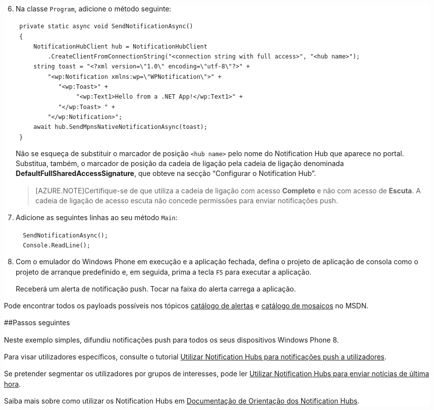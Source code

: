 6. Na classe `Program`, adicione o método seguinte:

        private static async void SendNotificationAsync()
        {
            NotificationHubClient hub = NotificationHubClient
                .CreateClientFromConnectionString("<connection string with full access>", "<hub name>");
            string toast = "<?xml version=\"1.0\" encoding=\"utf-8\"?>" +
                "<wp:Notification xmlns:wp=\"WPNotification\">" +
                   "<wp:Toast>" +
                        "<wp:Text1>Hello from a .NET App!</wp:Text1>" +
                   "</wp:Toast> " +
                "</wp:Notification>";
            await hub.SendMpnsNativeNotificationAsync(toast);
        }

    Não se esqueça de substituir o marcador de posição `<hub name>` pelo nome do Notification Hub que aparece no portal. Substitua, também, o marcador de posição da cadeia de ligação pela cadeia de ligação denominada **DefaultFullSharedAccessSignature**, que obteve na secção “Configurar o Notification Hub”.

    >[AZURE.NOTE]Certifique-se de que utiliza a cadeia de ligação com acesso **Completo** e não com acesso de **Escuta**. A cadeia de ligação de acesso escuta não concede permissões para enviar notificações push.

4. Adicione as seguintes linhas ao seu método `Main`:

         SendNotificationAsync();
         Console.ReadLine();

5. Com o emulador do Windows Phone em execução e a aplicação fechada, defina o projeto de aplicação de consola como o projeto de arranque predefinido e, em seguida, prima a tecla `F5` para executar a aplicação.

    Receberá um alerta de notificação push. Tocar na faixa do alerta carrega a aplicação.

Pode encontrar todos os payloads possíveis nos tópicos [catálogo de alertas] e [catálogo de mosaicos] no MSDN.

##Passos seguintes

Neste exemplo simples, difundiu notificações push para todos os seus dispositivos Windows Phone 8. 

Para visar utilizadores específicos, consulte o tutorial [Utilizar Notification Hubs para notificações push a utilizadores]. 

Se pretender segmentar os utilizadores por grupos de interesses, pode ler [Utilizar Notification Hubs para enviar notícias de última hora]. 

Saiba mais sobre como utilizar os Notification Hubs em [Documentação de Orientação dos Notification Hubs].




[6]: ./media/notification-hubs-windows-phone-get-started/notification-hub-create-console-app.png
[7]: ./media/notification-hubs-windows-phone-get-started/notification-hub-create-from-portal.png
[8]: ./media/notification-hubs-windows-phone-get-started/notification-hub-create-from-portal2.png
[9]: ./media/notification-hubs-windows-phone-get-started/notification-hub-select-from-portal.png
[10]: ./media/notification-hubs-windows-phone-get-started/notification-hub-select-from-portal2.png
[11]: ./media/notification-hubs-windows-phone-get-started/notification-hub-create-wp-silverlight-app.png
[12]: ./media/notification-hubs-windows-phone-get-started/notification-hub-connection-strings.png

[13]: ./media/notification-hubs-windows-phone-get-started/notification-hub-create-wp-app.png
[14]: ./media/notification-hubs-windows-phone-get-started/mobile-app-enable-push-wp8.png
[15]: ./media/notification-hubs-windows-phone-get-started/notification-hub-pushauth.png
[20]: ./media/notification-hubs-windows-phone-get-started/notification-hub-windows-universal-app-install-package.png
[213]: ./media/notification-hubs-windows-phone-get-started/notification-hub-create-console-app.png






[Visual Studio 2012 Express para Windows Phone]: https://go.microsoft.com/fwLink/p/?LinkID=268374
[Documentação de Orientação dos Notification Hubs]: http://msdn.microsoft.com/library/jj927170.aspx
[Modo MPNS autenticado]: http://msdn.microsoft.com/library/windowsphone/develop/ff941099(v=vs.105).aspx
[Utilizar Notification Hubs para notificações push a utilizadores]: notification-hubs-aspnet-backend-windows-dotnet-notify-users.md
[Utilizar Notification Hubs para enviar notícias de última hora]: notification-hubs-windows-phone-send-breaking-news.md
[catálogo de alertas]: http://msdn.microsoft.com/library/windowsphone/develop/jj662938(v=vs.105).aspx
[catálogo de mosaicos]: http://msdn.microsoft.com/library/windowsphone/develop/hh202948(v=vs.105).aspx
[Tutorial Notification Hubs – Windows Phone Silverlight ]: https://github.com/Azure/azure-notificationhubs-samples/tree/master/PushToSLPhoneApp







